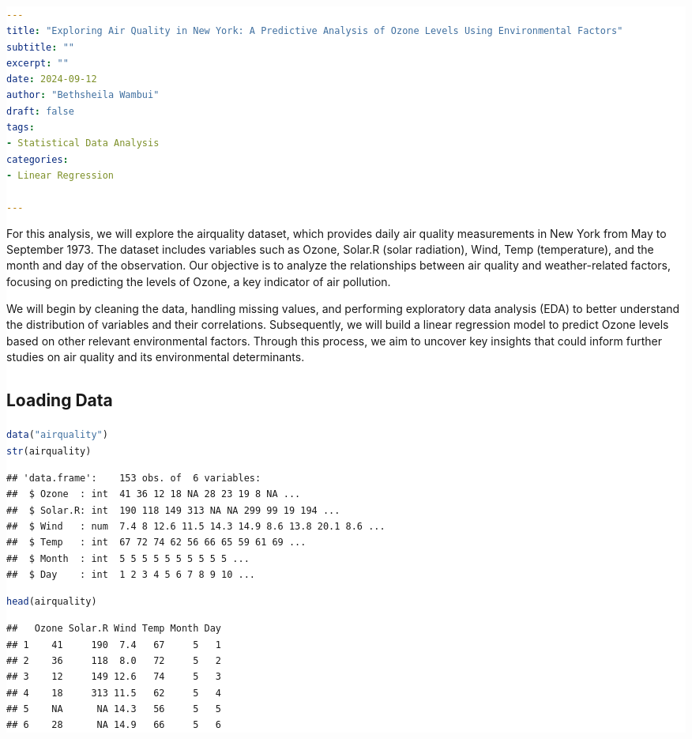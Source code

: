 ```yaml
---
title: "Exploring Air Quality in New York: A Predictive Analysis of Ozone Levels Using Environmental Factors"
subtitle: ""
excerpt: ""
date: 2024-09-12
author: "Bethsheila Wambui"
draft: false
tags:
- Statistical Data Analysis
categories:
- Linear Regression

---
```


For this analysis, we will explore the airquality dataset, which provides daily air quality measurements in New York from May to September 1973. The dataset includes variables such as Ozone, Solar.R (solar radiation), Wind, Temp (temperature), and the month and day of the observation. Our objective is to analyze the relationships between air quality and weather-related factors, focusing on predicting the levels of Ozone, a key indicator of air pollution.

We will begin by cleaning the data, handling missing values, and performing exploratory data analysis (EDA) to better understand the distribution of variables and their correlations. Subsequently, we will build a linear regression model to predict Ozone levels based on other relevant environmental factors. Through this process, we aim to uncover key insights that could inform further studies on air quality and its environmental determinants.

## Loading Data


``` r
data("airquality")
str(airquality)
```

```
## 'data.frame':	153 obs. of  6 variables:
##  $ Ozone  : int  41 36 12 18 NA 28 23 19 8 NA ...
##  $ Solar.R: int  190 118 149 313 NA NA 299 99 19 194 ...
##  $ Wind   : num  7.4 8 12.6 11.5 14.3 14.9 8.6 13.8 20.1 8.6 ...
##  $ Temp   : int  67 72 74 62 56 66 65 59 61 69 ...
##  $ Month  : int  5 5 5 5 5 5 5 5 5 5 ...
##  $ Day    : int  1 2 3 4 5 6 7 8 9 10 ...
```

``` r
head(airquality)
```

```
##   Ozone Solar.R Wind Temp Month Day
## 1    41     190  7.4   67     5   1
## 2    36     118  8.0   72     5   2
## 3    12     149 12.6   74     5   3
## 4    18     313 11.5   62     5   4
## 5    NA      NA 14.3   56     5   5
## 6    28      NA 14.9   66     5   6
```
